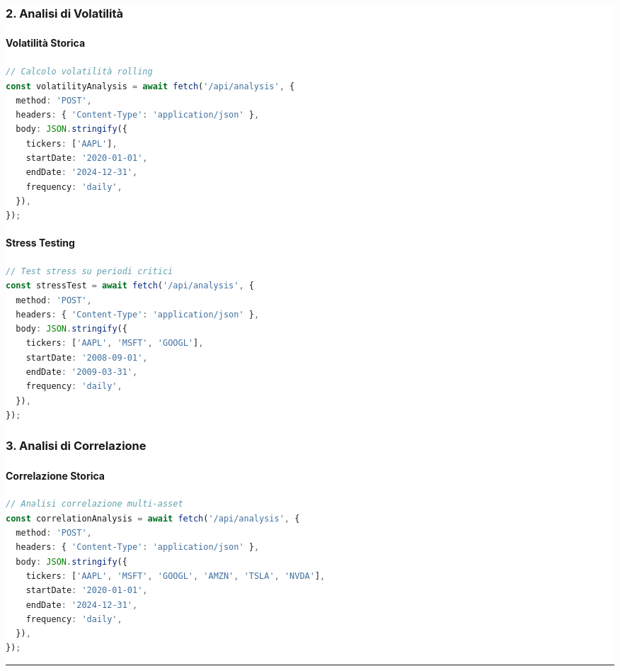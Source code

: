 ### **2. Analisi di Volatilità**

#### **Volatilità Storica**

```typescript
// Calcolo volatilità rolling
const volatilityAnalysis = await fetch('/api/analysis', {
  method: 'POST',
  headers: { 'Content-Type': 'application/json' },
  body: JSON.stringify({
    tickers: ['AAPL'],
    startDate: '2020-01-01',
    endDate: '2024-12-31',
    frequency: 'daily',
  }),
});
```

#### **Stress Testing**

```typescript
// Test stress su periodi critici
const stressTest = await fetch('/api/analysis', {
  method: 'POST',
  headers: { 'Content-Type': 'application/json' },
  body: JSON.stringify({
    tickers: ['AAPL', 'MSFT', 'GOOGL'],
    startDate: '2008-09-01',
    endDate: '2009-03-31',
    frequency: 'daily',
  }),
});
```

### **3. Analisi di Correlazione**

#### **Correlazione Storica**

```typescript
// Analisi correlazione multi-asset
const correlationAnalysis = await fetch('/api/analysis', {
  method: 'POST',
  headers: { 'Content-Type': 'application/json' },
  body: JSON.stringify({
    tickers: ['AAPL', 'MSFT', 'GOOGL', 'AMZN', 'TSLA', 'NVDA'],
    startDate: '2020-01-01',
    endDate: '2024-12-31',
    frequency: 'daily',
  }),
});
```

---
